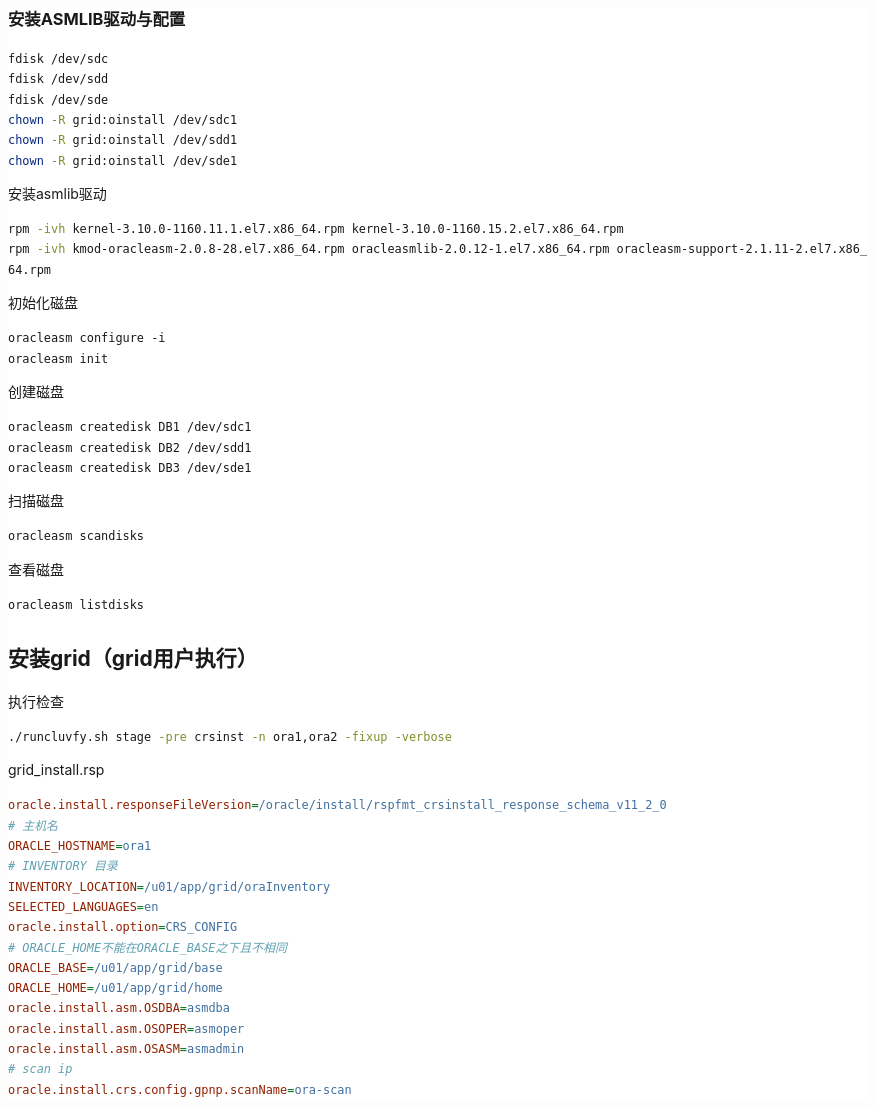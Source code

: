 ### 安装ASMLIB驱动与配置

```bash
fdisk /dev/sdc
fdisk /dev/sdd
fdisk /dev/sde
chown -R grid:oinstall /dev/sdc1
chown -R grid:oinstall /dev/sdd1
chown -R grid:oinstall /dev/sde1
```

安装asmlib驱动

```bash
rpm -ivh kernel-3.10.0-1160.11.1.el7.x86_64.rpm kernel-3.10.0-1160.15.2.el7.x86_64.rpm
rpm -ivh kmod-oracleasm-2.0.8-28.el7.x86_64.rpm oracleasmlib-2.0.12-1.el7.x86_64.rpm oracleasm-support-2.1.11-2.el7.x86_64.rpm
```

初始化磁盘

```
oracleasm configure -i
oracleasm init
```

创建磁盘

```bash
oracleasm createdisk DB1 /dev/sdc1
oracleasm createdisk DB2 /dev/sdd1
oracleasm createdisk DB3 /dev/sde1
```

扫描磁盘

```
oracleasm scandisks
```

查看磁盘

```
oracleasm listdisks
```

## 安装grid（grid用户执行）

执行检查

```bash
./runcluvfy.sh stage -pre crsinst -n ora1,ora2 -fixup -verbose
```

grid_install.rsp

```ini
oracle.install.responseFileVersion=/oracle/install/rspfmt_crsinstall_response_schema_v11_2_0
# 主机名
ORACLE_HOSTNAME=ora1
# INVENTORY 目录
INVENTORY_LOCATION=/u01/app/grid/oraInventory
SELECTED_LANGUAGES=en
oracle.install.option=CRS_CONFIG
# ORACLE_HOME不能在ORACLE_BASE之下且不相同
ORACLE_BASE=/u01/app/grid/base
ORACLE_HOME=/u01/app/grid/home
oracle.install.asm.OSDBA=asmdba
oracle.install.asm.OSOPER=asmoper
oracle.install.asm.OSASM=asmadmin
# scan ip
oracle.install.crs.config.gpnp.scanName=ora-scan
```